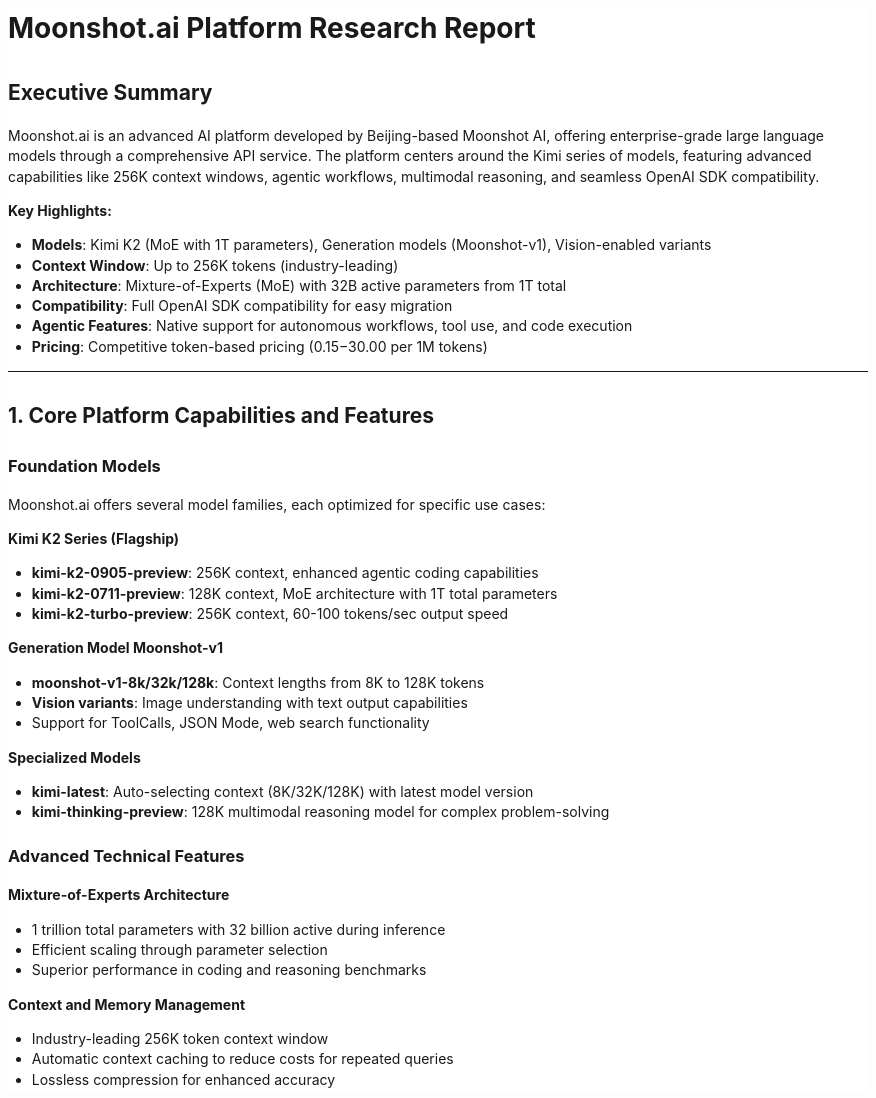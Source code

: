 # Moonshot.ai Platform Research Report

## Executive Summary

Moonshot.ai is an advanced AI platform developed by Beijing-based Moonshot AI, offering enterprise-grade large language models through a comprehensive API service. The platform centers around the Kimi series of models, featuring advanced capabilities like 256K context windows, agentic workflows, multimodal reasoning, and seamless OpenAI SDK compatibility.

**Key Highlights:**
- **Models**: Kimi K2 (MoE with 1T parameters), Generation models (Moonshot-v1), Vision-enabled variants
- **Context Window**: Up to 256K tokens (industry-leading)
- **Architecture**: Mixture-of-Experts (MoE) with 32B active parameters from 1T total
- **Compatibility**: Full OpenAI SDK compatibility for easy migration
- **Agentic Features**: Native support for autonomous workflows, tool use, and code execution
- **Pricing**: Competitive token-based pricing ($0.15-$30.00 per 1M tokens)

---

## 1. Core Platform Capabilities and Features

### Foundation Models
Moonshot.ai offers several model families, each optimized for specific use cases:

**Kimi K2 Series (Flagship)**
- **kimi-k2-0905-preview**: 256K context, enhanced agentic coding capabilities
- **kimi-k2-0711-preview**: 128K context, MoE architecture with 1T total parameters
- **kimi-k2-turbo-preview**: 256K context, 60-100 tokens/sec output speed

**Generation Model Moonshot-v1**
- **moonshot-v1-8k/32k/128k**: Context lengths from 8K to 128K tokens
- **Vision variants**: Image understanding with text output capabilities
- Support for ToolCalls, JSON Mode, web search functionality

**Specialized Models**
- **kimi-latest**: Auto-selecting context (8K/32K/128K) with latest model version
- **kimi-thinking-preview**: 128K multimodal reasoning model for complex problem-solving

### Advanced Technical Features

**Mixture-of-Experts Architecture**
- 1 trillion total parameters with 32 billion active during inference
- Efficient scaling through parameter selection
- Superior performance in coding and reasoning benchmarks

**Context and Memory Management**
- Industry-leading 256K token context window
- Automatic context caching to reduce costs for repeated queries
- Lossless compression for enhanced accuracy
